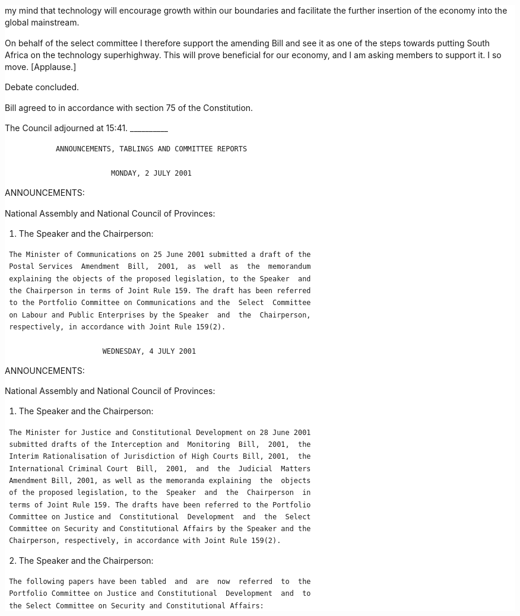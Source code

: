 my mind that technology will encourage  growth  within  our  boundaries  and
facilitate the further insertion of the economy into the global mainstream.

On behalf of the select committee I therefore support the amending Bill  and
see it as one of the steps towards putting South Africa  on  the  technology
superhighway. This will prove beneficial for our economy, and  I  am  asking
members to support it. I so move. [Applause.]

Debate concluded.

Bill agreed to in accordance with section 75 of the Constitution.

The Council adjourned at 15:41.
                                 __________

                ANNOUNCEMENTS, TABLINGS AND COMMITTEE REPORTS

                             MONDAY, 2 JULY 2001

ANNOUNCEMENTS:

National Assembly and National Council of Provinces:

1.    The Speaker and the Chairperson:


     The Minister of Communications on 25 June 2001 submitted a draft of the
     Postal Services  Amendment  Bill,  2001,  as  well  as  the  memorandum
     explaining the objects of the proposed legislation, to the Speaker  and
     the Chairperson in terms of Joint Rule 159. The draft has been referred
     to the Portfolio Committee on Communications and the  Select  Committee
     on Labour and Public Enterprises by the Speaker  and  the  Chairperson,
     respectively, in accordance with Joint Rule 159(2).

                           WEDNESDAY, 4 JULY 2001

ANNOUNCEMENTS:

National Assembly and National Council of Provinces:

1.    The Speaker and the Chairperson:


     The Minister for Justice and Constitutional Development on 28 June 2001
     submitted drafts of the Interception and  Monitoring  Bill,  2001,  the
     Interim Rationalisation of Jurisdiction of High Courts Bill, 2001,  the
     International Criminal Court  Bill,  2001,  and  the  Judicial  Matters
     Amendment Bill, 2001, as well as the memoranda explaining  the  objects
     of the proposed legislation, to the  Speaker  and  the  Chairperson  in
     terms of Joint Rule 159. The drafts have been referred to the Portfolio
     Committee on Justice and  Constitutional  Development  and  the  Select
     Committee on Security and Constitutional Affairs by the Speaker and the
     Chairperson, respectively, in accordance with Joint Rule 159(2).

2.    The Speaker and the Chairperson:


     The following papers have been tabled  and  are  now  referred  to  the
     Portfolio Committee on Justice and Constitutional  Development  and  to
     the Select Committee on Security and Constitutional Affairs:
